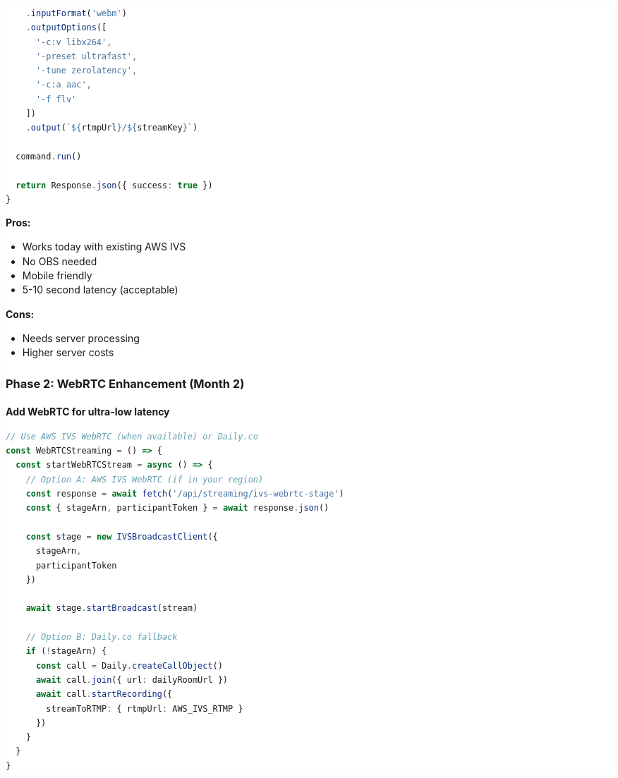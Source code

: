 ```typescript
    .inputFormat('webm')
    .outputOptions([
      '-c:v libx264',
      '-preset ultrafast',
      '-tune zerolatency',
      '-c:a aac',
      '-f flv'
    ])
    .output(`${rtmpUrl}/${streamKey}`)
    
  command.run()
  
  return Response.json({ success: true })
}
```

**Pros:**
- Works today with existing AWS IVS
- No OBS needed
- Mobile friendly
- 5-10 second latency (acceptable)

**Cons:**
- Needs server processing
- Higher server costs

### Phase 2: WebRTC Enhancement (Month 2)
**Add WebRTC for ultra-low latency**

```typescript
// Use AWS IVS WebRTC (when available) or Daily.co
const WebRTCStreaming = () => {
  const startWebRTCStream = async () => {
    // Option A: AWS IVS WebRTC (if in your region)
    const response = await fetch('/api/streaming/ivs-webrtc-stage')
    const { stageArn, participantToken } = await response.json()
    
    const stage = new IVSBroadcastClient({
      stageArn,
      participantToken
    })
    
    await stage.startBroadcast(stream)
    
    // Option B: Daily.co fallback
    if (!stageArn) {
      const call = Daily.createCallObject()
      await call.join({ url: dailyRoomUrl })
      await call.startRecording({
        streamToRTMP: { rtmpUrl: AWS_IVS_RTMP }
      })
    }
  }
}
```
